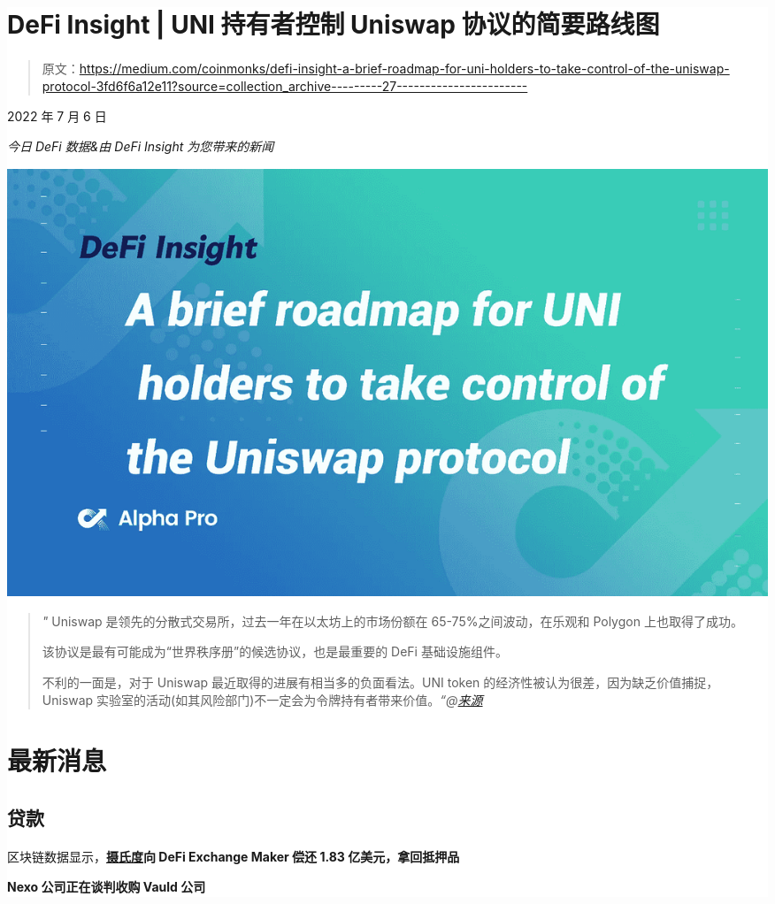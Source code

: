 # DeFi Insight | UNI 持有者控制 Uniswap 协议的简要路线图

> 原文：<https://medium.com/coinmonks/defi-insight-a-brief-roadmap-for-uni-holders-to-take-control-of-the-uniswap-protocol-3fd6f6a12e11?source=collection_archive---------27----------------------->

2022 年 7 月 6 日

*今日 DeFi 数据&由 DeFi Insight 为您带来的新闻*

![](img/c53fa72fe6f04f3fbd59204e0e19fc9a.png)

> *"* Uniswap 是领先的分散式交易所，过去一年在以太坊上的市场份额在 65-75%之间波动，在乐观和 Polygon 上也取得了成功。
> 
> 该协议是最有可能成为“世界秩序册”的候选协议，也是最重要的 DeFi 基础设施组件。
> 
> 不利的一面是，对于 Uniswap 最近取得的进展有相当多的负面看法。UNI token 的经济性被认为很差，因为缺乏价值捕捉，Uniswap 实验室的活动(如其风险部门)不一定会为令牌持有者带来价值。*“@*[*来源*](https://mhonkasalo.substack.com/p/a-brief-roadmap-for-uni-holders-to)

# 最新消息

## 贷款

区块链数据显示，**[摄氏度](https://www.coindesk.com/markets/2022/07/05/celsius-repays-183m-on-defi-exchange-maker-gets-back-collateral-blockchain-data-shows/)向 DeFi Exchange Maker 偿还 1.83 亿美元，拿回抵押品**

**Nexo 公司正在谈判收购 Vauld 公司**
